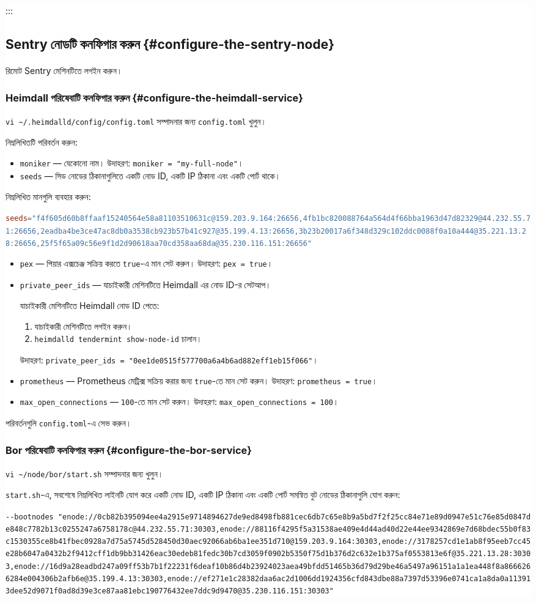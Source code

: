 :::

## Sentry নোডটি কনফিগার করুন {#configure-the-sentry-node}

রিমোট Sentry মেশিনটিতে লগইন করুন।

### Heimdall পরিষেবাটি কনফিগার করুন {#configure-the-heimdall-service}

`vi ~/.heimdalld/config/config.toml` সম্পাদনার জন্য `config.toml` খুলুন।

নিম্নলিখিতটি পরিবর্তন করুন:

* `moniker` — যেকোনো নাম। উদাহরণ: `moniker = "my-full-node"`।
* `seeds` — সিড নোডের ঠিকানাগুলিতে একটি নোড ID, একটি IP ঠিকানা এবং একটি পোর্ট থাকে।

নিম্নলিখিত মানগুলি ব্যবহার করুন:

  ```toml
  seeds="f4f605d60b8ffaaf15240564e58a81103510631c@159.203.9.164:26656,4fb1bc820088764a564d4f66bba1963d47d82329@44.232.55.71:26656,2eadba4be3ce47ac8db0a3538cb923b57b41c927@35.199.4.13:26656,3b23b20017a6f348d329c102ddc0088f0a10a444@35.221.13.28:26656,25f5f65a09c56e9f1d2d90618aa70cd358aa68da@35.230.116.151:26656"
  ```

* `pex` — পিয়ার এক্সচেঞ্জ সক্রিয় করতে `true`-এ মান সেট করুন। উদাহরণ: `pex = true`।
* `private_peer_ids` — যাচাইকারী মেশিনটিতে Heimdall এর নোড ID-র সেটআপ।

  যাচাইকারী মেশিনটিতে Heimdall নোড ID পেতে:

  1. যাচাইকারী মেশিনটিতে লগইন করুন।
  1. `heimdalld tendermint show-node-id` চালান।

  উদাহরণ: `private_peer_ids = "0ee1de0515f577700a6a4b6ad882eff1eb15f066"`।

* `prometheus` — Prometheus মেট্রিক্স সক্রিয় করার জন্য `true`-তে মান সেট করুন। উদাহরণ: `prometheus = true`।
* `max_open_connections` — `100`-তে মান সেট করুন। উদাহরণ: `max_open_connections = 100`।

পরিবর্তনগুলি `config.toml`-এ সেভ করুন।

### Bor পরিষেবাটি কনফিগার করুন {#configure-the-bor-service}

 `vi ~/node/bor/start.sh` সম্পাদনার জন্য খুলুন।

`start.sh`-এ, সবশেষে নিম্নলিখিত লাইনটি যোগ করে একটি নোড ID, একটি IP ঠিকানা এবং একটি পোর্ট সমন্বিত বুট নোডের ঠিকানাগুলি যোগ করুন:

```config
--bootnodes "enode://0cb82b395094ee4a2915e9714894627de9ed8498fb881cec6db7c65e8b9a5bd7f2f25cc84e71e89d0947e51c76e85d0847de848c7782b13c0255247a6758178c@44.232.55.71:30303,enode://88116f4295f5a31538ae409e4d44ad40d22e44ee9342869e7d68bdec55b0f83c1530355ce8b41fbec0928a7d75a5745d528450d30aec92066ab6ba1ee351d710@159.203.9.164:30303,enode://3178257cd1e1ab8f95eeb7cc45e28b6047a0432b2f9412cff1db9bb31426eac30edeb81fedc30b7cd3059f0902b5350f75d1b376d2c632e1b375af0553813e6f@35.221.13.28:30303,enode://16d9a28eadbd247a09ff53b7b1f22231f6deaf10b86d4b23924023aea49bfdd51465b36d79d29be46a5497a96151a1a1ea448f8a8666266284e004306b2afb6e@35.199.4.13:30303,enode://ef271e1c28382daa6ac2d1006dd1924356cfd843dbe88a7397d53396e0741ca1a8da0a113913dee52d9071f0ad8d39e3ce87aa81ebc190776432ee7ddc9d9470@35.230.116.151:30303"
```
